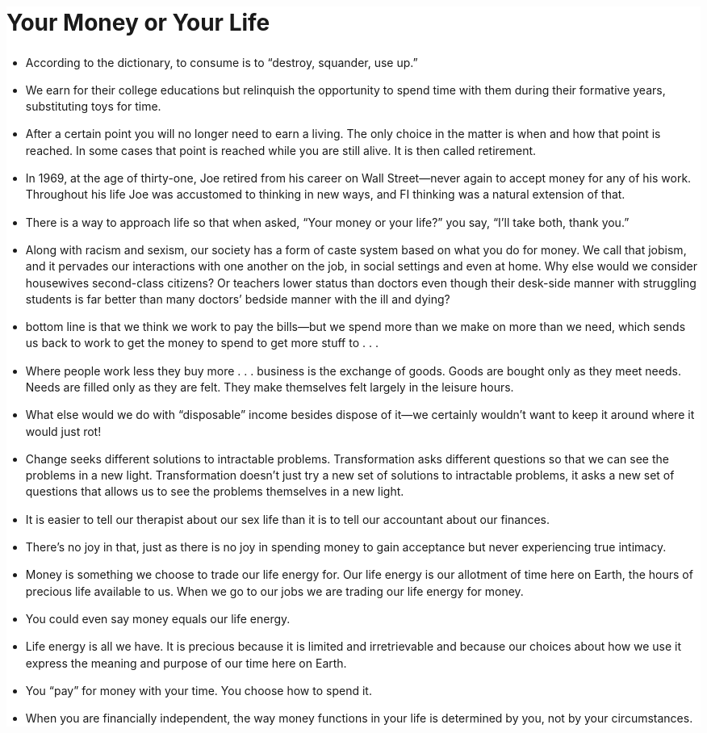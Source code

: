 # Your Money or Your Life

- According to the dictionary, to consume is to “destroy, squander, use up.”

- We earn for their college educations but relinquish the opportunity to spend time with them during their formative years, substituting toys for time.

- After a certain point you will no longer need to earn a living. The only choice in the matter is when and how that point is reached. In some cases that point is reached while you are still alive. It is then called retirement.

- In 1969, at the age of thirty-one, Joe retired from his career on Wall Street—never again to accept money for any of his work. Throughout his life Joe was accustomed to thinking in new ways, and FI thinking was a natural extension of that.

- There is a way to approach life so that when asked, “Your money or your life?” you say, “I’ll take both, thank you.”

- Along with racism and sexism, our society has a form of caste system based on what you do for money. We call that jobism, and it pervades our interactions with one another on the job, in social settings and even at home. Why else would we consider housewives second-class citizens? Or teachers lower status than doctors even though their desk-side manner with struggling students is far better than many doctors’ bedside manner with the ill and dying?

- bottom line is that we think we work to pay the bills—but we spend more than we make on more than we need, which sends us back to work to get the money to spend to get more stuff to . . .

- Where people work less they buy more . . . business is the exchange of goods. Goods are bought only as they meet needs. Needs are filled only as they are felt. They make themselves felt largely in the leisure hours.

- What else would we do with “disposable” income besides dispose of it—we certainly wouldn’t want to keep it around where it would just rot!

- Change seeks different solutions to intractable problems. Transformation asks different questions so that we can see the problems in a new light. Transformation doesn’t just try a new set of solutions to intractable problems, it asks a new set of questions that allows us to see the problems themselves in a new light.

- It is easier to tell our therapist about our sex life than it is to tell our accountant about our finances.

- There’s no joy in that, just as there is no joy in spending money to gain acceptance but never experiencing true intimacy.

- Money is something we choose to trade our life energy for. Our life energy is our allotment of time here on Earth, the hours of precious life available to us. When we go to our jobs we are trading our life energy for money.

- You could even say money equals our life energy.

- Life energy is all we have. It is precious because it is limited and irretrievable and because our choices about how we use it express the meaning and purpose of our time here on Earth.

- You “pay” for money with your time. You choose how to spend it.

- When you are financially independent, the way money functions in your life is determined by you, not by your circumstances.
